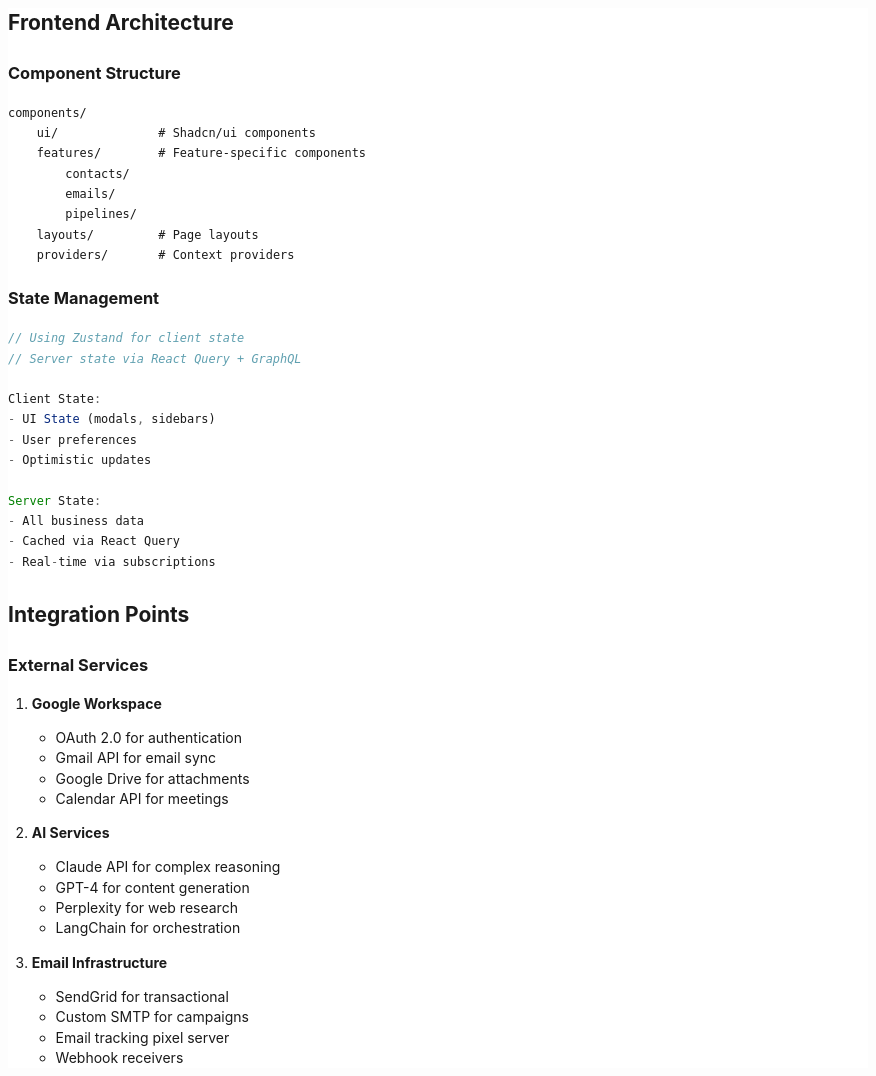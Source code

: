 ## Frontend Architecture

### Component Structure

```
components/
    ui/              # Shadcn/ui components
    features/        # Feature-specific components
        contacts/
        emails/
        pipelines/
    layouts/         # Page layouts
    providers/       # Context providers
```

### State Management

```typescript
// Using Zustand for client state
// Server state via React Query + GraphQL

Client State:
- UI State (modals, sidebars)
- User preferences
- Optimistic updates

Server State:
- All business data
- Cached via React Query
- Real-time via subscriptions
```

## Integration Points

### External Services

1. **Google Workspace**

   - OAuth 2.0 for authentication
   - Gmail API for email sync
   - Google Drive for attachments
   - Calendar API for meetings

2. **AI Services**

   - Claude API for complex reasoning
   - GPT-4 for content generation
   - Perplexity for web research
   - LangChain for orchestration

3. **Email Infrastructure**
   - SendGrid for transactional
   - Custom SMTP for campaigns
   - Email tracking pixel server
   - Webhook receivers

